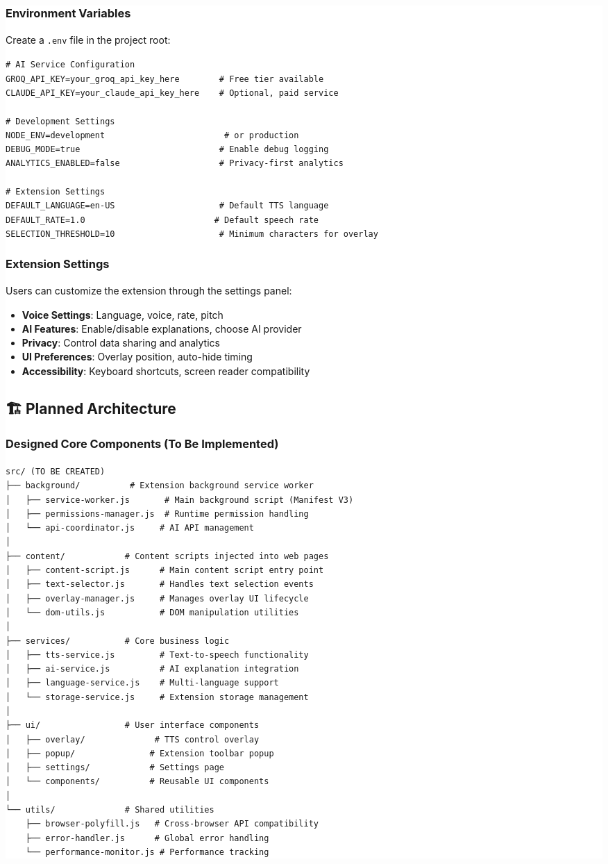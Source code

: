 ### Environment Variables

Create a `.env` file in the project root:

```env
# AI Service Configuration
GROQ_API_KEY=your_groq_api_key_here        # Free tier available
CLAUDE_API_KEY=your_claude_api_key_here    # Optional, paid service

# Development Settings
NODE_ENV=development                        # or production
DEBUG_MODE=true                            # Enable debug logging
ANALYTICS_ENABLED=false                    # Privacy-first analytics

# Extension Settings
DEFAULT_LANGUAGE=en-US                     # Default TTS language
DEFAULT_RATE=1.0                          # Default speech rate
SELECTION_THRESHOLD=10                     # Minimum characters for overlay
```

### Extension Settings

Users can customize the extension through the settings panel:

- **Voice Settings**: Language, voice, rate, pitch
- **AI Features**: Enable/disable explanations, choose AI provider
- **Privacy**: Control data sharing and analytics
- **UI Preferences**: Overlay position, auto-hide timing
- **Accessibility**: Keyboard shortcuts, screen reader compatibility

## 🏗️ Planned Architecture

### Designed Core Components (To Be Implemented)

```
src/ (TO BE CREATED)
├── background/          # Extension background service worker
│   ├── service-worker.js       # Main background script (Manifest V3)
│   ├── permissions-manager.js  # Runtime permission handling
│   └── api-coordinator.js     # AI API management
│
├── content/            # Content scripts injected into web pages
│   ├── content-script.js      # Main content script entry point
│   ├── text-selector.js       # Handles text selection events
│   ├── overlay-manager.js     # Manages overlay UI lifecycle
│   └── dom-utils.js           # DOM manipulation utilities
│
├── services/           # Core business logic
│   ├── tts-service.js         # Text-to-speech functionality
│   ├── ai-service.js          # AI explanation integration
│   ├── language-service.js    # Multi-language support
│   └── storage-service.js     # Extension storage management
│
├── ui/                 # User interface components
│   ├── overlay/              # TTS control overlay
│   ├── popup/               # Extension toolbar popup
│   ├── settings/            # Settings page
│   └── components/          # Reusable UI components
│
└── utils/              # Shared utilities
    ├── browser-polyfill.js   # Cross-browser API compatibility
    ├── error-handler.js      # Global error handling
    └── performance-monitor.js # Performance tracking
```
